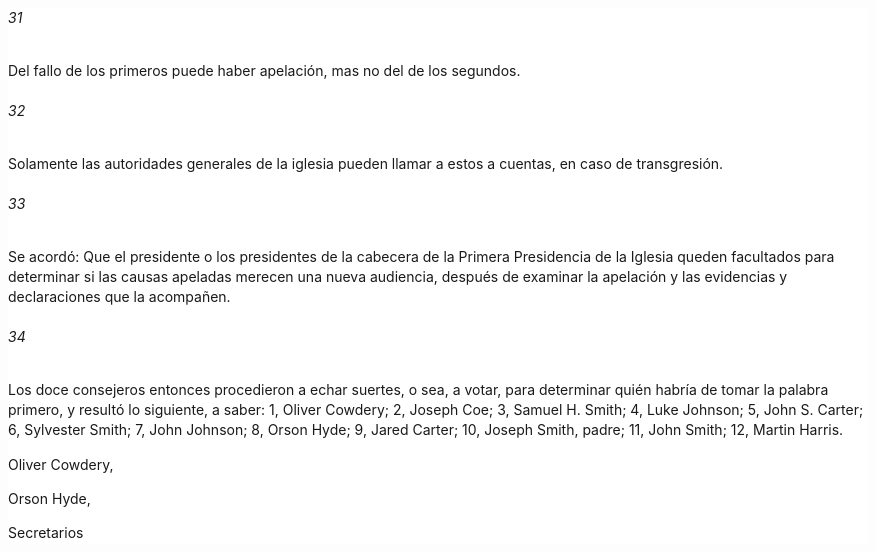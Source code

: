 ###### 31 
Del fallo de los primeros puede haber apelación, mas no del de los segundos.

###### 32 
Solamente las autoridades generales de la iglesia pueden llamar a estos a cuentas, en caso de transgresión.

###### 33 
Se acordó: Que el presidente o los presidentes de la cabecera de la Primera Presidencia de la Iglesia queden facultados para determinar si las causas apeladas merecen una nueva audiencia, después de examinar la apelación y las evidencias y declaraciones que la acompañen.

###### 34 
Los doce consejeros entonces procedieron a echar suertes, o sea, a votar, para determinar quién habría de tomar la palabra primero, y resultó lo siguiente, a saber: 1, Oliver Cowdery; 2, Joseph Coe; 3, Samuel H. Smith; 4, Luke Johnson; 5, John S. Carter; 6, Sylvester Smith; 7, John Johnson; 8, Orson Hyde; 9, Jared Carter; 10, Joseph Smith, padre; 11, John Smith; 12, Martin Harris.

Oliver Cowdery,

Orson Hyde,

Secretarios

